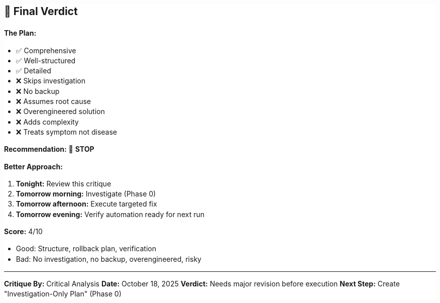 
## 📝 Final Verdict

**The Plan:**
- ✅ Comprehensive
- ✅ Well-structured
- ✅ Detailed
- ❌ Skips investigation
- ❌ No backup
- ❌ Assumes root cause
- ❌ Overengineered solution
- ❌ Adds complexity
- ❌ Treats symptom not disease

**Recommendation:** 🛑 **STOP**

**Better Approach:**
1. **Tonight:** Review this critique
2. **Tomorrow morning:** Investigate (Phase 0)
3. **Tomorrow afternoon:** Execute targeted fix
4. **Tomorrow evening:** Verify automation ready for next run

**Score:** 4/10
- Good: Structure, rollback plan, verification
- Bad: No investigation, no backup, overengineered, risky

---

**Critique By:** Critical Analysis
**Date:** October 18, 2025
**Verdict:** Needs major revision before execution
**Next Step:** Create "Investigation-Only Plan" (Phase 0)
